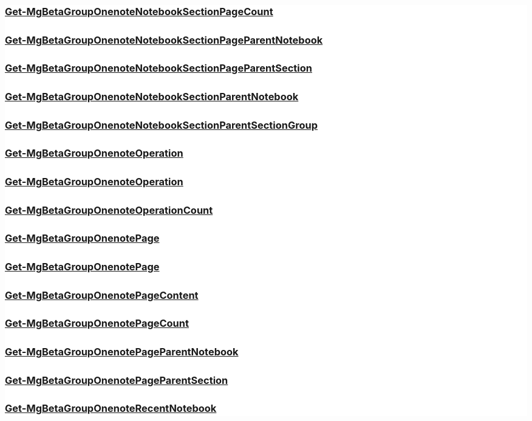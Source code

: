 ### [Get-MgBetaGroupOnenoteNotebookSectionPageCount](Get-MgBetaGroupOnenoteNotebookSectionPageCount.md)

### [Get-MgBetaGroupOnenoteNotebookSectionPageParentNotebook](Get-MgBetaGroupOnenoteNotebookSectionPageParentNotebook.md)

### [Get-MgBetaGroupOnenoteNotebookSectionPageParentSection](Get-MgBetaGroupOnenoteNotebookSectionPageParentSection.md)

### [Get-MgBetaGroupOnenoteNotebookSectionParentNotebook](Get-MgBetaGroupOnenoteNotebookSectionParentNotebook.md)

### [Get-MgBetaGroupOnenoteNotebookSectionParentSectionGroup](Get-MgBetaGroupOnenoteNotebookSectionParentSectionGroup.md)

### [Get-MgBetaGroupOnenoteOperation](Get-MgBetaGroupOnenoteOperation.md)

### [Get-MgBetaGroupOnenoteOperation](Get-MgBetaGroupOnenoteOperation.md)

### [Get-MgBetaGroupOnenoteOperationCount](Get-MgBetaGroupOnenoteOperationCount.md)

### [Get-MgBetaGroupOnenotePage](Get-MgBetaGroupOnenotePage.md)

### [Get-MgBetaGroupOnenotePage](Get-MgBetaGroupOnenotePage.md)

### [Get-MgBetaGroupOnenotePageContent](Get-MgBetaGroupOnenotePageContent.md)

### [Get-MgBetaGroupOnenotePageCount](Get-MgBetaGroupOnenotePageCount.md)

### [Get-MgBetaGroupOnenotePageParentNotebook](Get-MgBetaGroupOnenotePageParentNotebook.md)

### [Get-MgBetaGroupOnenotePageParentSection](Get-MgBetaGroupOnenotePageParentSection.md)

### [Get-MgBetaGroupOnenoteRecentNotebook](Get-MgBetaGroupOnenoteRecentNotebook.md)
